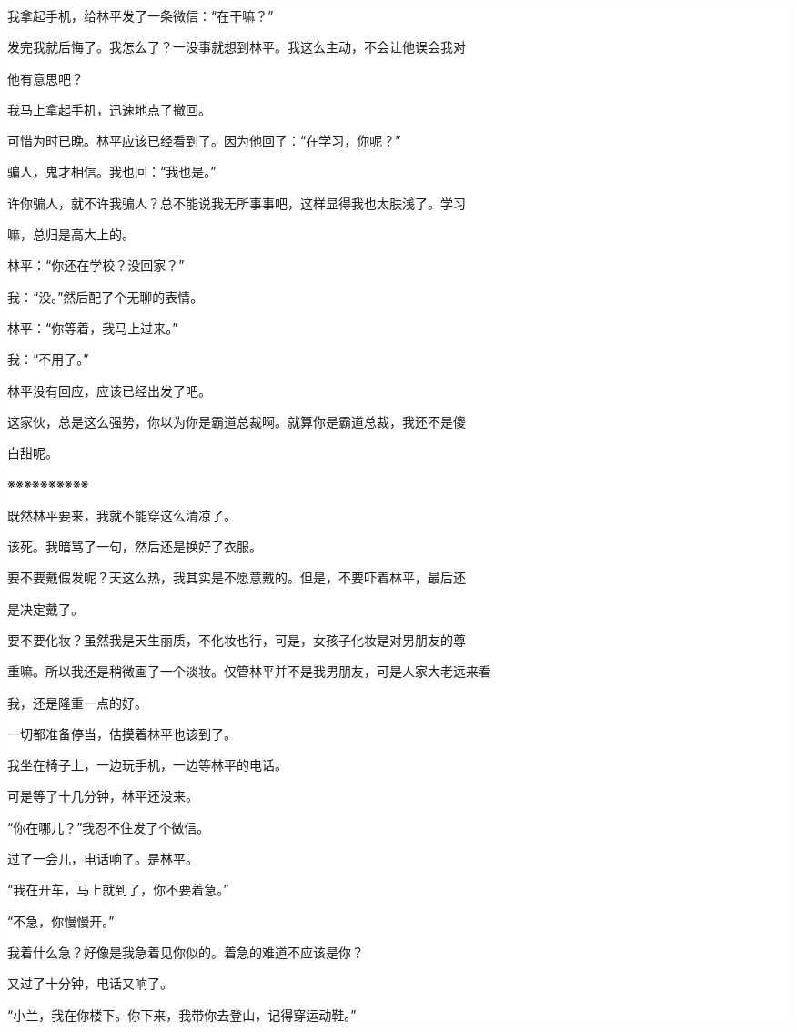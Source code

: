 我拿起手机，给林平发了一条微信：“在干嘛？”

发完我就后悔了。我怎么了？一没事就想到林平。我这么主动，不会让他误会我对

他有意思吧？

我马上拿起手机，迅速地点了撤回。

可惜为时已晚。林平应该已经看到了。因为他回了：“在学习，你呢？”

骗人，鬼才相信。我也回：“我也是。”

许你骗人，就不许我骗人？总不能说我无所事事吧，这样显得我也太肤浅了。学习

嘛，总归是高大上的。

林平：“你还在学校？没回家？”

我：“没。”然后配了个无聊的表情。

林平：“你等着，我马上过来。”

我：“不用了。”

林平没有回应，应该已经出发了吧。

这家伙，总是这么强势，你以为你是霸道总裁啊。就算你是霸道总裁，我还不是傻

白甜呢。

※※※※※※※※※※

既然林平要来，我就不能穿这么清凉了。

该死。我暗骂了一句，然后还是换好了衣服。

要不要戴假发呢？天这么热，我其实是不愿意戴的。但是，不要吓着林平，最后还

是决定戴了。

要不要化妆？虽然我是天生丽质，不化妆也行，可是，女孩子化妆是对男朋友的尊

重嘛。所以我还是稍微画了一个淡妆。仅管林平并不是我男朋友，可是人家大老远来看

我，还是隆重一点的好。

一切都准备停当，估摸着林平也该到了。

我坐在椅子上，一边玩手机，一边等林平的电话。

可是等了十几分钟，林平还没来。

“你在哪儿？”我忍不住发了个微信。

过了一会儿，电话响了。是林平。

“我在开车，马上就到了，你不要着急。”

“不急，你慢慢开。”

我着什么急？好像是我急着见你似的。着急的难道不应该是你？

又过了十分钟，电话又响了。

“小兰，我在你楼下。你下来，我带你去登山，记得穿运动鞋。”
